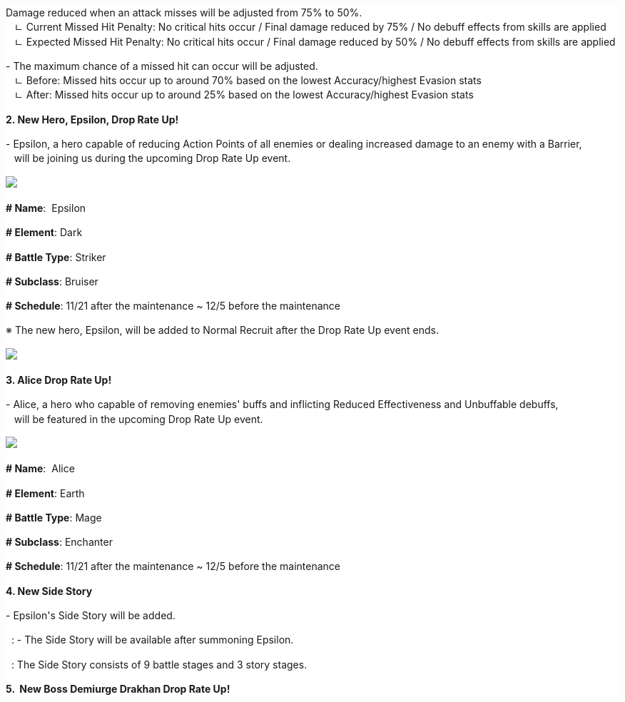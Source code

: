 Damage reduced when an attack misses will be adjusted from 75% to 50%.   
   ㄴ Current Missed Hit Penalty: No critical hits occur / Final damage reduced by 75% / No debuff effects from skills are applied  
   ㄴ Expected Missed Hit Penalty: No critical hits occur / Final damage reduced by 50% / No debuff effects from skills are applied

\- The maximum chance of a missed hit can occur will be adjusted.  
   ㄴ Before: Missed hits occur up to around 70% based on the lowest Accuracy/highest Evasion stats   
   ㄴ After: Missed hits occur up to around 25% based on the lowest Accuracy/highest Evasion stats 

**2\. New Hero, Epsilon, Drop Rate Up!**

\- Epsilon, a hero capable of reducing Action Points of all enemies or dealing increased damage to an enemy with a Barrier,  
   will be joining us during the upcoming Drop Rate Up event.

![](/images/news/legacy/patchnotes/2023-11-20-11-21-tue-update-notice-added-on-11-21-6-45-utc/e77d999cd5024f1e8d77a5bb3f995fb2.webp)  

**\# Name**:  Epsilon

**\# Element**: Dark

**\# Battle Type**: Striker

**\# Subclass**: Bruiser

**\# Schedule**: 11/21 after the maintenance ~ 12/5 before the maintenance

※ The new hero, Epsilon, will be added to Normal Recruit after the Drop Rate Up event ends.

![](/images/news/legacy/patchnotes/2023-11-20-11-21-tue-update-notice-added-on-11-21-6-45-utc/4853ec50bd874f79bd9c8c0e561af97b.webp)  
  

**3\. Alice Drop Rate Up!**

\- Alice, a hero who capable of removing enemies' buffs and inflicting Reduced Effectiveness and Unbuffable debuffs,  
   will be featured in the upcoming Drop Rate Up event.

![](/images/news/legacy/patchnotes/2023-11-20-11-21-tue-update-notice-added-on-11-21-6-45-utc/84e2f51fe42647ed9d5399028bd4615a.webp)  

**\# Name**:  Alice

**\# Element**: Earth

**\# Battle Type**: Mage

**\# Subclass**: Enchanter

**\# Schedule**: 11/21 after the maintenance ~ 12/5 before the maintenance

**4\. New Side Story**

\- Epsilon's Side Story will be added.

  : - The Side Story will be available after summoning Epsilon.

  : The Side Story consists of 9 battle stages and 3 story stages.

**5\.  New Boss Demiurge Drakhan Drop Rate Up!**
